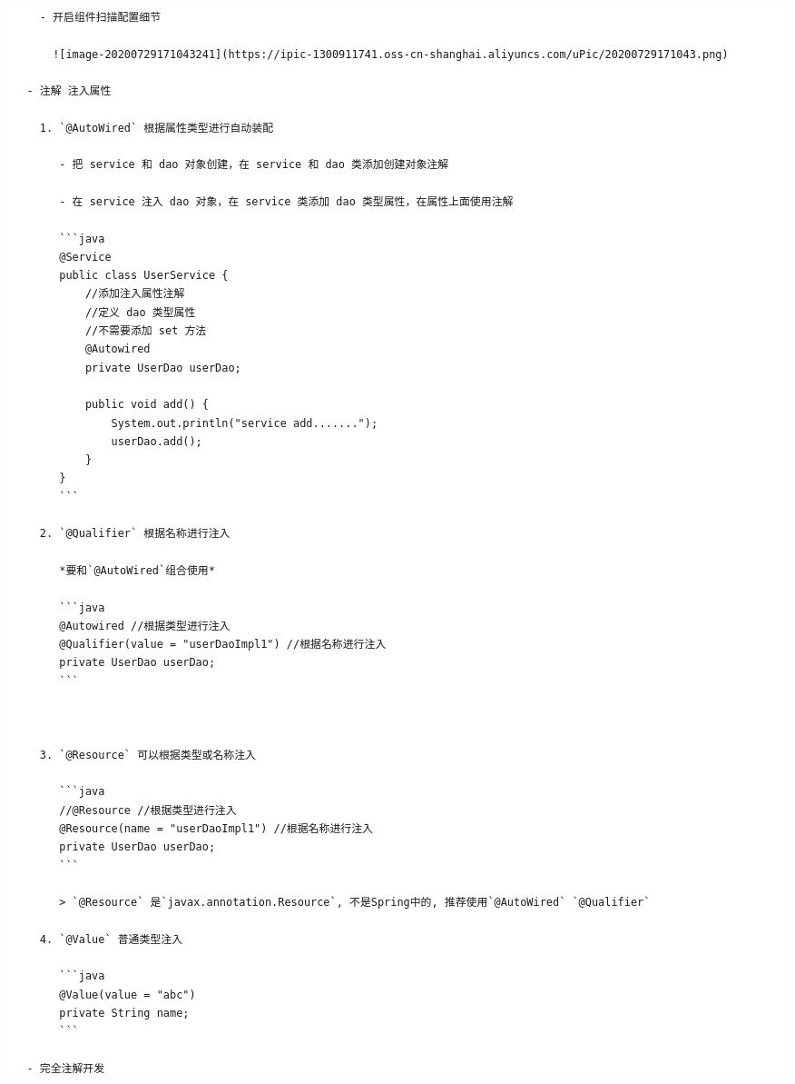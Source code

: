          - 开启组件扫描配置细节

           ![image-20200729171043241](https://ipic-1300911741.oss-cn-shanghai.aliyuncs.com/uPic/20200729171043.png)

       - 注解 注入属性

         1. `@AutoWired` 根据属性类型进行自动装配

            - 把 service 和 dao 对象创建，在 service 和 dao 类添加创建对象注解

            - 在 service 注入 dao 对象，在 service 类添加 dao 类型属性，在属性上面使用注解

            ```java
            @Service
            public class UserService { 
                //添加注入属性注解
                //定义 dao 类型属性 
                //不需要添加 set 方法     
            	@Autowired
                private UserDao userDao;
            	
                public void add() { 
                    System.out.println("service add.......");
                    userDao.add();
            	} 
            }
            ```

         2. `@Qualifier` 根据名称进行注入

            *要和`@AutoWired`组合使用*

            ```java
            @Autowired //根据类型进行注入
            @Qualifier(value = "userDaoImpl1") //根据名称进行注入 
            private UserDao userDao;
            ```

            

         3. `@Resource` 可以根据类型或名称注入

            ```java
            //@Resource //根据类型进行注入
            @Resource(name = "userDaoImpl1") //根据名称进行注入 
            private UserDao userDao;
            ```

            > `@Resource` 是`javax.annotation.Resource`, 不是Spring中的, 推荐使用`@AutoWired` `@Qualifier`

         4. `@Value` 普通类型注入

            ```java
            @Value(value = "abc") 
            private String name;
            ```

       - 完全注解开发
